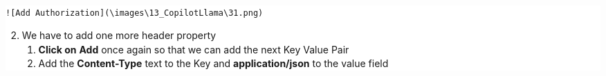     ![Add Authorization](\images\13_CopilotLlama\31.png)

2. We have to add one more header property 
   1. **Click on** **Add** once again so that we can add the next Key Value Pair
   2. Add the **Content-Type** text to the Key and **application/json** to the value field

